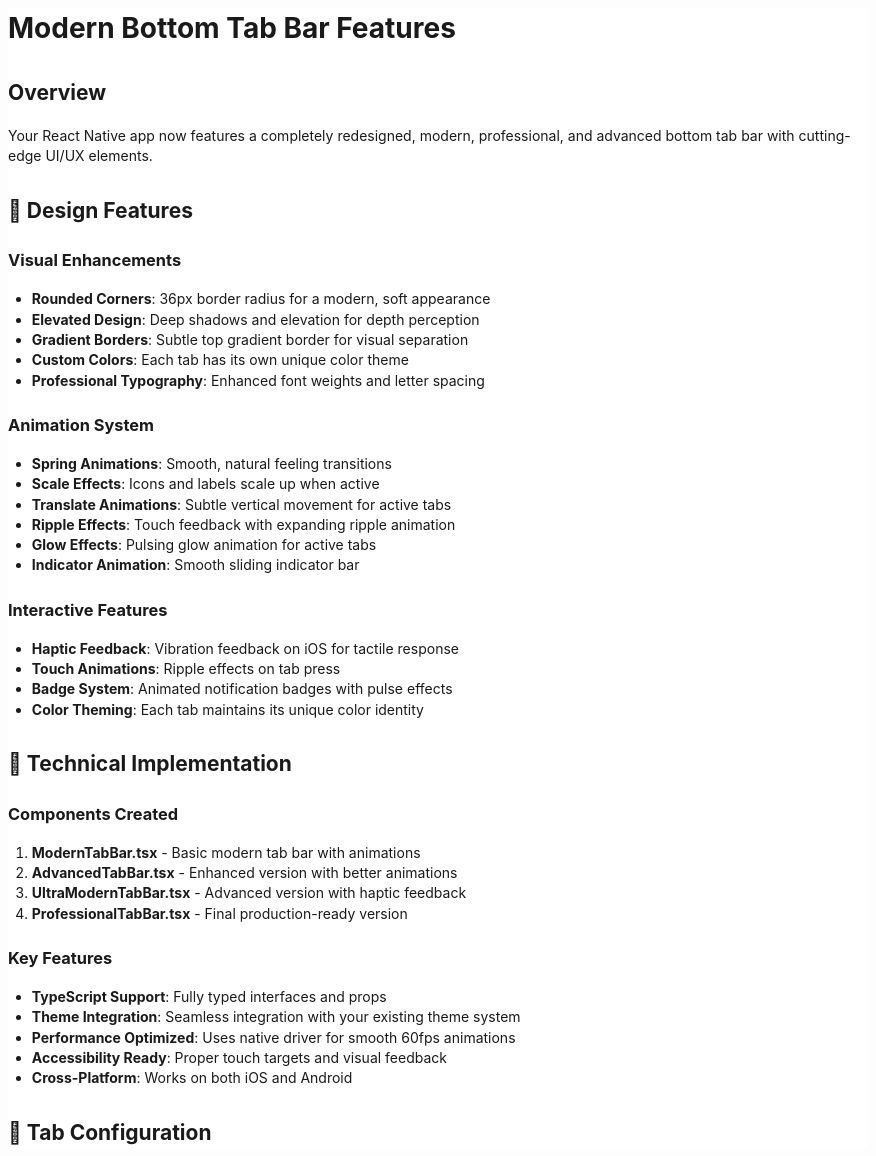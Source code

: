 # Modern Bottom Tab Bar Features

## Overview
Your React Native app now features a completely redesigned, modern, professional, and advanced bottom tab bar with cutting-edge UI/UX elements.

## 🎨 Design Features

### Visual Enhancements
- **Rounded Corners**: 36px border radius for a modern, soft appearance
- **Elevated Design**: Deep shadows and elevation for depth perception
- **Gradient Borders**: Subtle top gradient border for visual separation
- **Custom Colors**: Each tab has its own unique color theme
- **Professional Typography**: Enhanced font weights and letter spacing

### Animation System
- **Spring Animations**: Smooth, natural feeling transitions
- **Scale Effects**: Icons and labels scale up when active
- **Translate Animations**: Subtle vertical movement for active tabs
- **Ripple Effects**: Touch feedback with expanding ripple animation
- **Glow Effects**: Pulsing glow animation for active tabs
- **Indicator Animation**: Smooth sliding indicator bar

### Interactive Features
- **Haptic Feedback**: Vibration feedback on iOS for tactile response
- **Touch Animations**: Ripple effects on tab press
- **Badge System**: Animated notification badges with pulse effects
- **Color Theming**: Each tab maintains its unique color identity

## 🚀 Technical Implementation

### Components Created
1. **ModernTabBar.tsx** - Basic modern tab bar with animations
2. **AdvancedTabBar.tsx** - Enhanced version with better animations
3. **UltraModernTabBar.tsx** - Advanced version with haptic feedback
4. **ProfessionalTabBar.tsx** - Final production-ready version

### Key Features
- **TypeScript Support**: Fully typed interfaces and props
- **Theme Integration**: Seamless integration with your existing theme system
- **Performance Optimized**: Uses native driver for smooth 60fps animations
- **Accessibility Ready**: Proper touch targets and visual feedback
- **Cross-Platform**: Works on both iOS and Android

## 🎯 Tab Configuration
